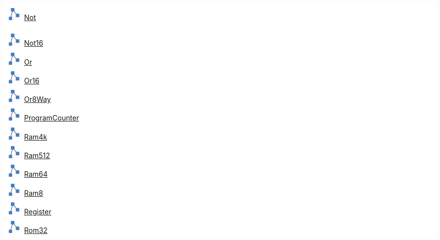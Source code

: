 <img src="../images/class.svg"/><a href="a00930.md#not">Not</a>
</div>
<div class="icon-link">
<img src="../images/class.svg"/><a href="a00934.md#not16">Not16</a>
</div>
<div class="icon-link">
<img src="../images/class.svg"/><a href="a00938.md#or">Or</a>
</div>
<div class="icon-link">
<img src="../images/class.svg"/><a href="a00942.md#or16">Or16</a>
</div>
<div class="icon-link">
<img src="../images/class.svg"/><a href="a00946.md#or8way">Or8Way</a>
</div>
<div class="icon-link">
<img src="../images/class.svg"/><a href="a00950.md#programcounter">ProgramCounter</a>
</div>
<div class="icon-link">
<img src="../images/class.svg"/><a href="a00954.md#ram4k">Ram4k</a>
</div>
<div class="icon-link">
<img src="../images/class.svg"/><a href="a00958.md#ram512">Ram512</a>
</div>
<div class="icon-link">
<img src="../images/class.svg"/><a href="a00962.md#ram64">Ram64</a>
</div>
<div class="icon-link">
<img src="../images/class.svg"/><a href="a00966.md#ram8">Ram8</a>
</div>
<div class="icon-link">
<img src="../images/class.svg"/><a href="a00970.md#register">Register</a>
</div>
<div class="icon-link">
<img src="../images/class.svg"/><a href="a00974.md#rom32">Rom32</a>
</div>